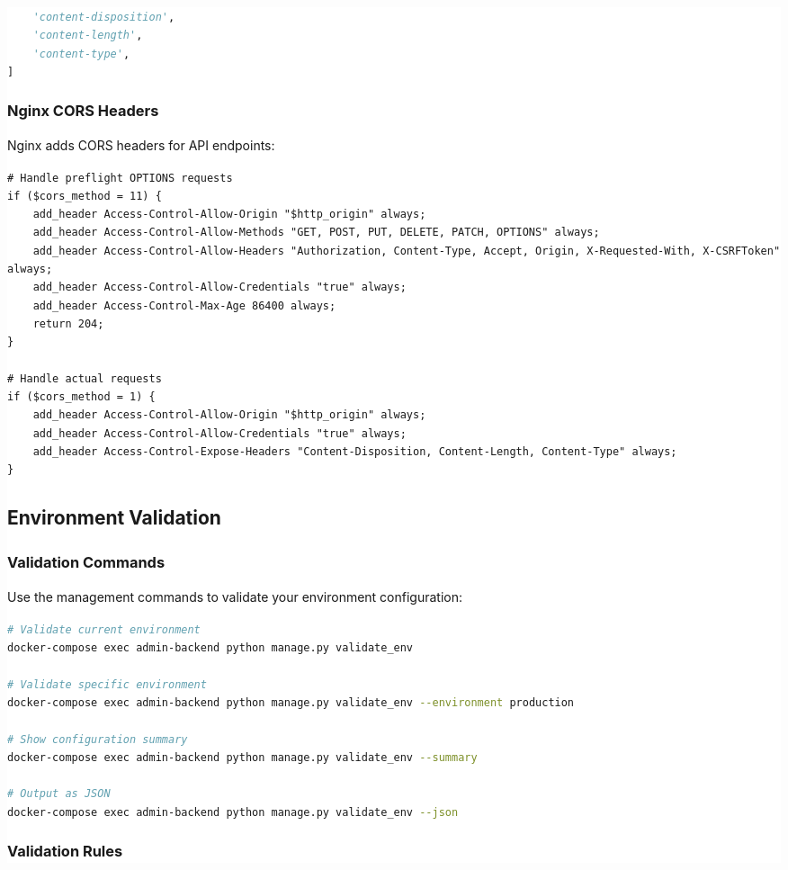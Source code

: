 ```python
    'content-disposition',
    'content-length',
    'content-type',
]
```

### Nginx CORS Headers

Nginx adds CORS headers for API endpoints:

```nginx
# Handle preflight OPTIONS requests
if ($cors_method = 11) {
    add_header Access-Control-Allow-Origin "$http_origin" always;
    add_header Access-Control-Allow-Methods "GET, POST, PUT, DELETE, PATCH, OPTIONS" always;
    add_header Access-Control-Allow-Headers "Authorization, Content-Type, Accept, Origin, X-Requested-With, X-CSRFToken" always;
    add_header Access-Control-Allow-Credentials "true" always;
    add_header Access-Control-Max-Age 86400 always;
    return 204;
}

# Handle actual requests
if ($cors_method = 1) {
    add_header Access-Control-Allow-Origin "$http_origin" always;
    add_header Access-Control-Allow-Credentials "true" always;
    add_header Access-Control-Expose-Headers "Content-Disposition, Content-Length, Content-Type" always;
}
```

## Environment Validation

### Validation Commands

Use the management commands to validate your environment configuration:

```bash
# Validate current environment
docker-compose exec admin-backend python manage.py validate_env

# Validate specific environment
docker-compose exec admin-backend python manage.py validate_env --environment production

# Show configuration summary
docker-compose exec admin-backend python manage.py validate_env --summary

# Output as JSON
docker-compose exec admin-backend python manage.py validate_env --json
```

### Validation Rules
